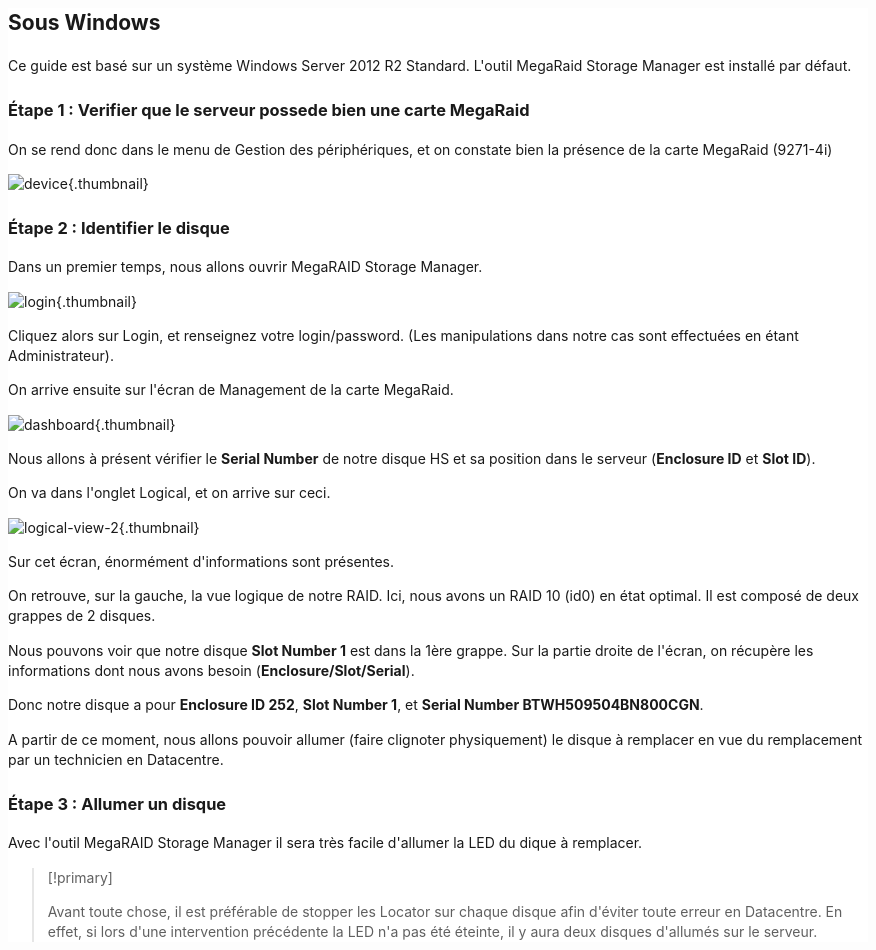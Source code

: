 ## Sous Windows

Ce guide est basé sur un système Windows Server 2012 R2 Standard. L'outil MegaRaid Storage Manager est installé par défaut.

### Étape 1 &#58; Verifier que le serveur possede bien une carte MegaRaid

On se rend donc dans le menu de Gestion des périphériques, et on constate bien la présence de la carte MegaRaid (9271-4i)

![device](device.png){.thumbnail}

### Étape 2 &#58; Identifier le disque

Dans un premier temps, nous allons ouvrir MegaRAID Storage Manager.

![login](login.png){.thumbnail}

Cliquez alors sur Login, et renseignez votre login/password. (Les manipulations dans notre cas sont effectuées en étant Administrateur).

On arrive ensuite sur l'écran de Management de la carte MegaRaid.

![dashboard](dashboard.png){.thumbnail}

Nous allons à présent vérifier le **Serial Number** de notre disque HS et sa position dans le serveur (**Enclosure ID** et **Slot ID**).

On va dans l'onglet Logical, et on arrive sur ceci.

![logical-view-2](logical-view-2.png){.thumbnail}

Sur cet écran, énormément d'informations sont présentes.

On retrouve, sur la gauche, la vue logique de notre RAID. Ici, nous avons un RAID 10 (id0) en état optimal. Il est composé de deux grappes de 2 disques.

Nous pouvons voir que notre disque **Slot Number 1** est dans la 1ère grappe. Sur la partie droite de l'écran, on récupère les informations dont nous avons besoin (**Enclosure/Slot/Serial**).

Donc notre disque a pour **Enclosure ID 252**, **Slot Number 1**, et **Serial Number BTWH509504BN800CGN**.

A partir de ce moment, nous allons pouvoir allumer (faire clignoter physiquement) le disque à remplacer en vue du remplacement par un technicien en Datacentre.

### Étape 3 &#58; Allumer un disque

Avec l'outil MegaRAID Storage Manager il sera très facile d'allumer la LED du dique à remplacer.

> [!primary]
>
> Avant toute chose, il est préférable de stopper les Locator sur chaque disque afin d'éviter toute erreur en Datacentre. En effet, si lors d'une intervention précédente la LED n'a pas été éteinte, il y aura deux disques d'allumés sur le serveur.
>
